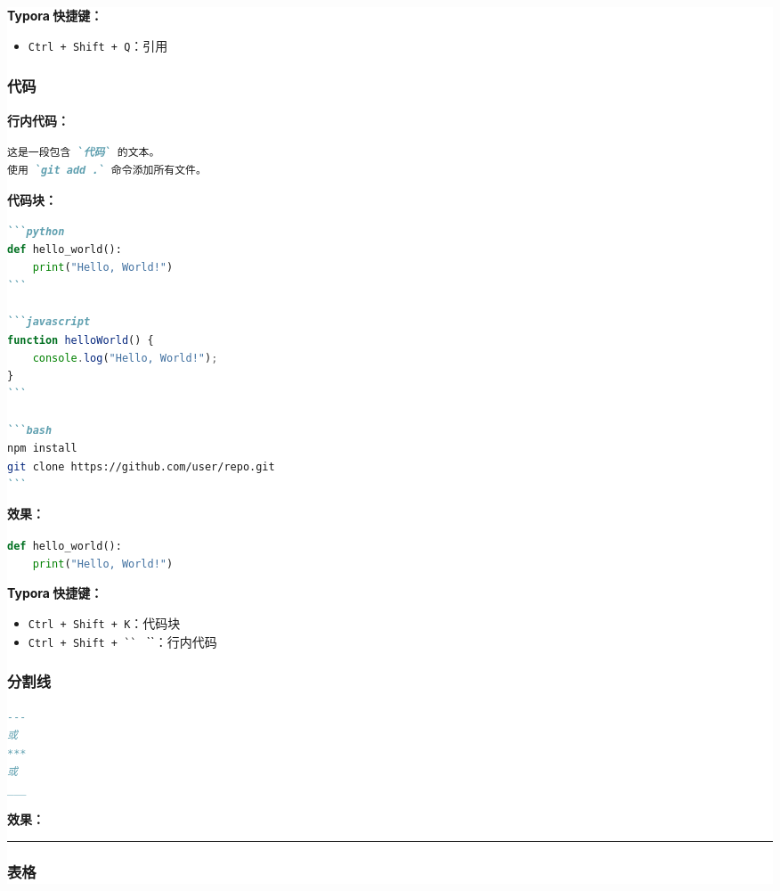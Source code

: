 **Typora 快捷键：**
- `Ctrl + Shift + Q`：引用

### 代码

**行内代码：**
```markdown
这是一段包含 `代码` 的文本。
使用 `git add .` 命令添加所有文件。
```

**代码块：**

````markdown
```python
def hello_world():
    print("Hello, World!")
```

```javascript
function helloWorld() {
    console.log("Hello, World!");
}
```

```bash
npm install
git clone https://github.com/user/repo.git
```
````

**效果：**
```python
def hello_world():
    print("Hello, World!")
```

**Typora 快捷键：**
- `Ctrl + Shift + K`：代码块
- `Ctrl + Shift + `` ` ``：行内代码

### 分割线

```markdown
---
或
***
或
___
```

**效果：**

---

### 表格
